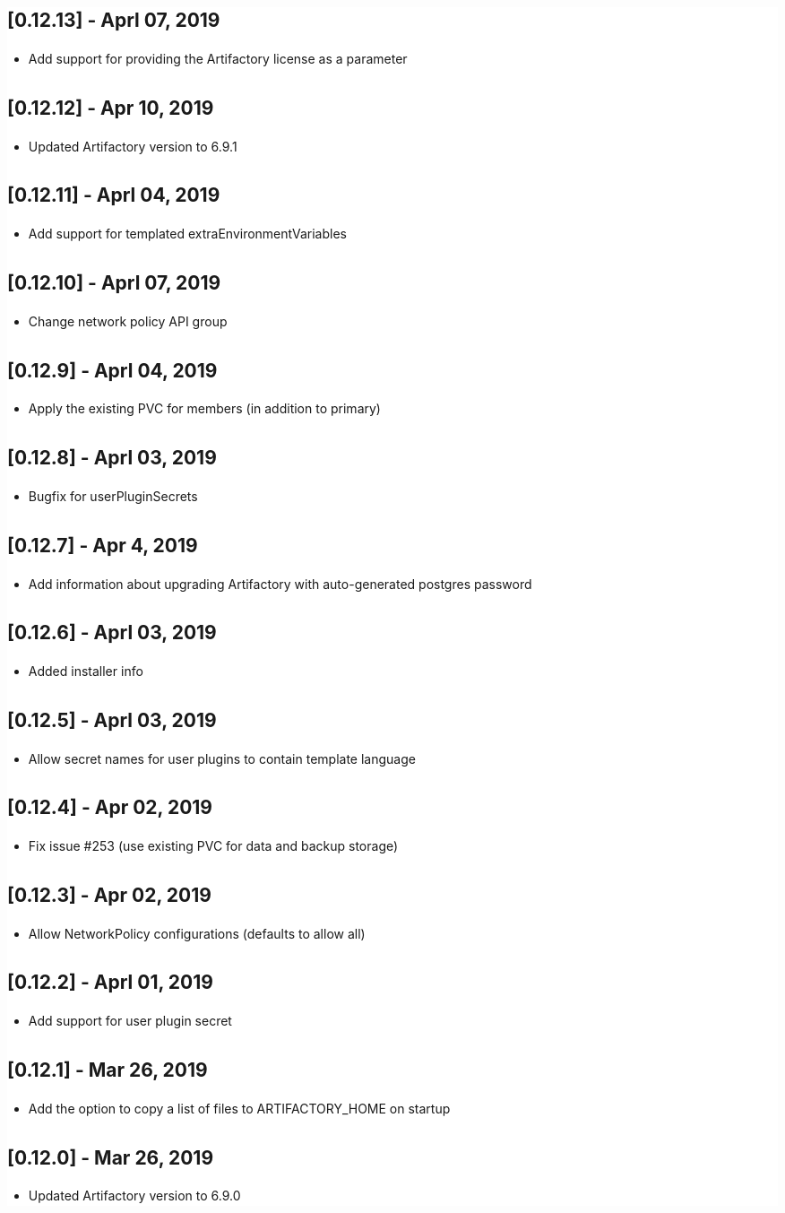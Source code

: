 ## [0.12.13] - Aprl 07, 2019
* Add support for providing the Artifactory license as a parameter

## [0.12.12] - Apr 10, 2019
* Updated Artifactory version to 6.9.1

## [0.12.11] - Aprl 04, 2019
* Add support for templated extraEnvironmentVariables

## [0.12.10] - Aprl 07, 2019
* Change network policy API group

## [0.12.9] - Aprl 04, 2019
* Apply the existing PVC for members (in addition to primary)

## [0.12.8] - Aprl 03, 2019
* Bugfix for userPluginSecrets

## [0.12.7] - Apr 4, 2019
* Add information about upgrading Artifactory with auto-generated postgres password

## [0.12.6] - Aprl 03, 2019
* Added installer info

## [0.12.5] - Aprl 03, 2019
* Allow secret names for user plugins to contain template language

## [0.12.4] - Apr 02, 2019
* Fix issue #253 (use existing PVC for data and backup storage)

## [0.12.3] - Apr 02, 2019
* Allow NetworkPolicy configurations (defaults to allow all)

## [0.12.2] - Aprl 01, 2019
* Add support for user plugin secret

## [0.12.1] - Mar 26, 2019
* Add the option to copy a list of files to ARTIFACTORY_HOME on startup

## [0.12.0] - Mar 26, 2019
* Updated Artifactory version to 6.9.0
